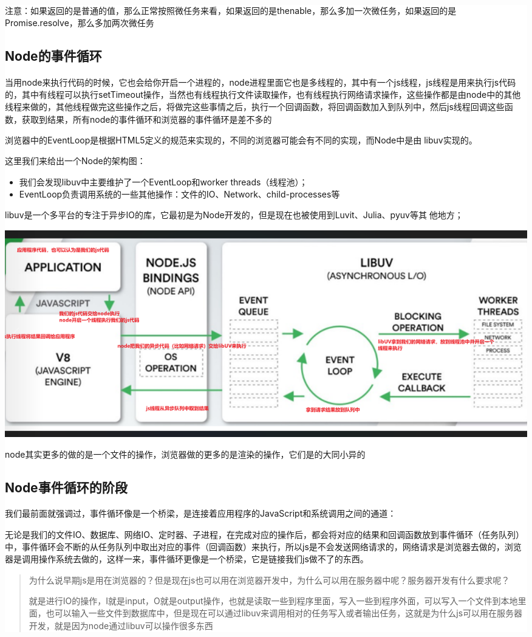 注意：如果返回的是普通的值，那么正常按照微任务来看，如果返回的是thenable，那么多加一次微任务，如果返回的是Promise.resolve，那么多加两次微任务



## Node的事件循环

当用node来执行代码的时候，它也会给你开启一个进程的，node进程里面它也是多线程的，其中有一个js线程，js线程是用来执行js代码的，其中有线程可以执行setTimeout操作，当然也有线程执行文件读取操作，也有线程执行网络请求操作，这些操作都是由node中的其他线程来做的，其他线程做完这些操作之后，将做完这些事情之后，执行一个回调函数，将回调函数加入到队列中，然后js线程回调这些函数，获取到结果，所有node的事件循环和浏览器的事件循环是差不多的

浏览器中的EventLoop是根据HTML5定义的规范来实现的，不同的浏览器可能会有不同的实现，而Node中是由 libuv实现的。

这里我们来给出一个Node的架构图：

- 我们会发现libuv中主要维护了一个EventLoop和worker threads（线程池）；
- EventLoop负责调用系统的一些其他操作：文件的IO、Network、child-processes等

libuv是一个多平台的专注于异步IO的库，它最初是为Node开发的，但是现在也被使用到Luvit、Julia、pyuv等其 他地方；

![image-20220731092142266](./20_async-await事件循环.assets/image-20220731092142266.png)

node其实更多的做的是一个文件的操作，浏览器做的更多的是渲染的操作，它们是的大同小异的





## Node事件循环的阶段

我们最前面就强调过，事件循环像是一个桥梁，是连接着应用程序的JavaScript和系统调用之间的通道：

无论是我们的文件IO、数据库、网络IO、定时器、子进程，在完成对应的操作后，都会将对应的结果和回调函数放到事件循环（任务队列）中，事件循环会不断的从任务队列中取出对应的事件（回调函数）来执行，所以js是不会发送网络请求的，网络请求是浏览器去做的，浏览器是调用操作系统去做的，这样一来，事件循环更像是一个桥梁，它是链接我们js做不了的东西。

> 为什么说早期js是用在浏览器的？但是现在js也可以用在浏览器开发中，为什么可以用在服务器中呢？服务器开发有什么要求呢？
>
> 就是进行IO的操作，I就是input，O就是output操作，也就是读取一些到程序里面，写入一些到程序外面，可以写入一个文件到本地里面，也可以输入一些文件到数据库中，但是现在可以通过libuv来调用相对的任务写入或者输出任务，这就是为什么js可以用在服务器开发，就是因为node通过libuv可以操作很多东西
>
> 
